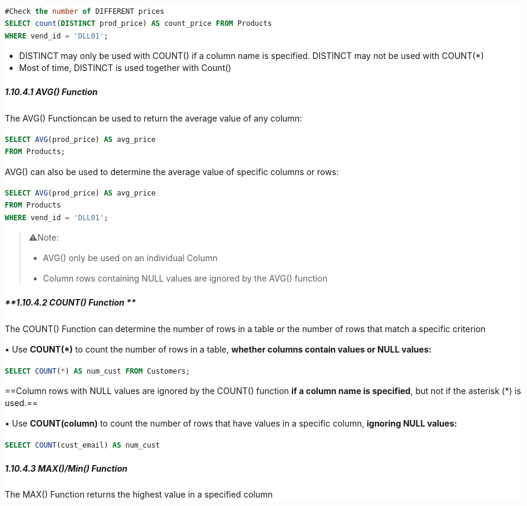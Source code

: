   ```sql
  #Check the number of DIFFERENT prices
  SELECT count(DISTINCT prod_price) AS count_price FROM Products
  WHERE vend_id = 'DLL01';
  ```

- DISTINCT may only be used with COUNT() if a column name is specified. DISTINCT may not be used with COUNT(*)
- Most of time, DISTINCT is used together with Count()



##### **1.10.4.1 AVG() Function**

The AVG() Functioncan be used to return the average value of any column:

````sql
SELECT AVG(prod_price) AS avg_price
FROM Products;
````

AVG() can also be used to determine the average value of specific columns or rows:

```sql
SELECT AVG(prod_price) AS avg_price 
FROM Products
WHERE vend_id = 'DLL01';
```

> ⚠️Note: 
>
> - AVG() only be used on an individual Column
>
> - Column rows containing NULL values are ignored by the AVG() function

##### **1.10.4.2 COUNT() Function **

The COUNT() Function can determine the number of rows in a table or the number of rows that match a specific criterion

• Use **COUNT(\*)** to count the number of rows in a table, **whether columns contain values or NULL values:**

```sql
SELECT COUNT(*) AS num_cust FROM Customers;
```

==Column rows with NULL values are ignored by the COUNT() function **if a column name is specified**, but not if the asterisk (*) is used.==

• Use **COUNT(column)** to count the number of rows that have values in a specific column, **ignoring NULL values:**

```sql
SELECT COUNT(cust_email) AS num_cust
```

##### **1.10.4.3 MAX()/Min() Function**

The MAX() Function returns the highest value in a specified column
